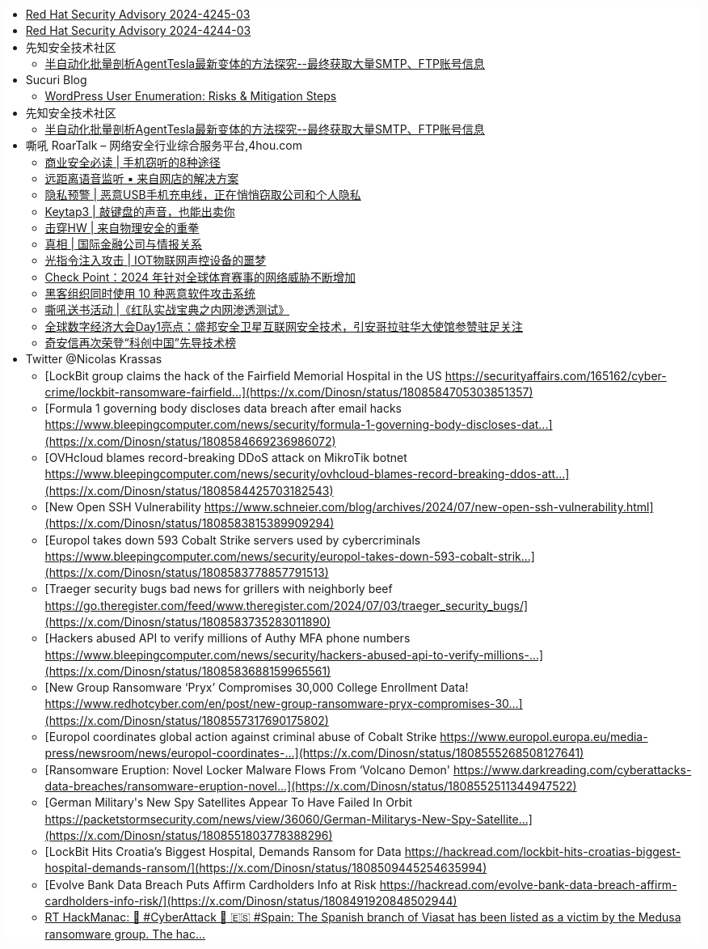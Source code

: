   - [Red Hat Security Advisory 2024-4245-03](https://packetstormsecurity.com/files/179318/RHSA-2024-4245-03.txt)
  - [Red Hat Security Advisory 2024-4244-03](https://packetstormsecurity.com/files/179317/RHSA-2024-4244-03.txt)
- 先知安全技术社区
  - [半自动化批量剖析AgentTesla最新变体的方法探究--最终获取大量SMTP、FTP账号信息](https://xz.aliyun.com/t/14979)
- Sucuri Blog
  - [WordPress User Enumeration: Risks & Mitigation Steps](https://blog.sucuri.net/2024/07/wordpress-user-enumeration.html)
- 先知安全技术社区
  - [半自动化批量剖析AgentTesla最新变体的方法探究--最终获取大量SMTP、FTP账号信息](https://xz.aliyun.com/t/14979)
- 嘶吼 RoarTalk – 网络安全行业综合服务平台,4hou.com
  - [商业安全必读 | 手机窃听的8种途径](https://www.4hou.com/posts/5Mnv)
  - [远距离语音监听 ▪ 来自网店的解决方案](https://www.4hou.com/posts/8g8L)
  - [隐私预警 | 恶意USB手机充电线，正在悄悄窃取公司和个人隐私](https://www.4hou.com/posts/ZgOR)
  - [Keytap3 | 敲键盘的声音，也能出卖你](https://www.4hou.com/posts/7yNy)
  - [击穿HW | 来自物理安全的重拳](https://www.4hou.com/posts/MKRG)
  - [真相 | 国际金融公司与情报关系](https://www.4hou.com/posts/kjG6)
  - [光指令注入攻击 | IOT物联网声控设备的噩梦](https://www.4hou.com/posts/jBQl)
  - [Check Point：2024 年针对全球体育赛事的网络威胁不断增加](https://www.4hou.com/posts/rpZK)
  - [黑客组织同时使用 10 种恶意软件攻击系统](https://www.4hou.com/posts/kgQE)
  - [嘶吼送书活动 |《红队实战宝典之内网渗透测试》](https://www.4hou.com/posts/mkRr)
  - [全球数字经济大会Day1亮点：盛邦安全卫星互联网安全技术，引安哥拉驻华大使馆参赞驻足关注](https://www.4hou.com/posts/pnwN)
  - [奇安信再次荣登“科创中国”先导技术榜](https://www.4hou.com/posts/omR3)
- Twitter @Nicolas Krassas
  - [LockBit group claims the hack of the Fairfield Memorial Hospital in the US https://securityaffairs.com/165162/cyber-crime/lockbit-ransomware-fairfield...](https://x.com/Dinosn/status/1808584705303851357)
  - [Formula 1 governing body discloses data breach after email hacks https://www.bleepingcomputer.com/news/security/formula-1-governing-body-discloses-dat...](https://x.com/Dinosn/status/1808584669236986072)
  - [OVHcloud blames record-breaking DDoS attack on MikroTik botnet https://www.bleepingcomputer.com/news/security/ovhcloud-blames-record-breaking-ddos-att...](https://x.com/Dinosn/status/1808584425703182543)
  - [New Open SSH Vulnerability https://www.schneier.com/blog/archives/2024/07/new-open-ssh-vulnerability.html](https://x.com/Dinosn/status/1808583815389909294)
  - [Europol takes down 593 Cobalt Strike servers used by cybercriminals https://www.bleepingcomputer.com/news/security/europol-takes-down-593-cobalt-strik...](https://x.com/Dinosn/status/1808583778857791513)
  - [Traeger security bugs bad news for grillers with neighborly beef https://go.theregister.com/feed/www.theregister.com/2024/07/03/traeger_security_bugs/](https://x.com/Dinosn/status/1808583735283011890)
  - [Hackers abused API to verify millions of Authy MFA phone numbers https://www.bleepingcomputer.com/news/security/hackers-abused-api-to-verify-millions-...](https://x.com/Dinosn/status/1808583688159965561)
  - [New Group Ransomware ‘Pryx’ Compromises 30,000 College Enrollment Data! https://www.redhotcyber.com/en/post/new-group-ransomware-pryx-compromises-30...](https://x.com/Dinosn/status/1808557317690175802)
  - [Europol coordinates global action against criminal abuse of Cobalt Strike https://www.europol.europa.eu/media-press/newsroom/news/europol-coordinates-...](https://x.com/Dinosn/status/1808555268508127641)
  - [Ransomware Eruption: Novel Locker Malware Flows From ‘Volcano Demon' https://www.darkreading.com/cyberattacks-data-breaches/ransomware-eruption-novel...](https://x.com/Dinosn/status/1808552511344947522)
  - [German Military's New Spy Satellites Appear To Have Failed In Orbit https://packetstormsecurity.com/news/view/36060/German-Militarys-New-Spy-Satellite...](https://x.com/Dinosn/status/1808551803778388296)
  - [LockBit Hits Croatia’s Biggest Hospital, Demands Ransom for Data https://hackread.com/lockbit-hits-croatias-biggest-hospital-demands-ransom/](https://x.com/Dinosn/status/1808509445254635994)
  - [Evolve Bank Data Breach Puts Affirm Cardholders Info at Risk https://hackread.com/evolve-bank-data-breach-affirm-cardholders-info-risk/](https://x.com/Dinosn/status/1808491920848502944)
  - [RT HackManac: 🚨 #CyberAttack 🚨 🇪🇸 #Spain: The Spanish branch of Viasat has been listed as a victim by the Medusa ransomware group. The hac...](https://x.com/Dinosn/status/1808557475936833675)